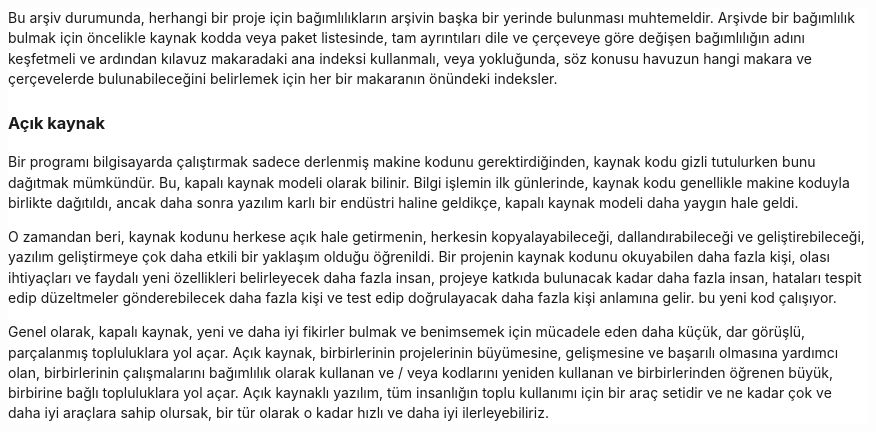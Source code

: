 Bu arşiv durumunda, herhangi bir proje için bağımlılıkların arşivin başka bir yerinde bulunması muhtemeldir. Arşivde bir bağımlılık bulmak için öncelikle kaynak kodda veya paket listesinde, tam ayrıntıları dile ve çerçeveye göre değişen bağımlılığın adını keşfetmeli ve ardından kılavuz makaradaki ana indeksi kullanmalı, veya yokluğunda, söz konusu havuzun hangi makara ve çerçevelerde bulunabileceğini belirlemek için her bir makaranın önündeki indeksler.

### Açık kaynak

Bir programı bilgisayarda çalıştırmak sadece derlenmiş makine kodunu gerektirdiğinden, kaynak kodu gizli tutulurken bunu dağıtmak mümkündür. Bu, kapalı kaynak modeli olarak bilinir. Bilgi işlemin ilk günlerinde, kaynak kodu genellikle makine koduyla birlikte dağıtıldı, ancak daha sonra yazılım karlı bir endüstri haline geldikçe, kapalı kaynak modeli daha yaygın hale geldi.

O zamandan beri, kaynak kodunu herkese açık hale getirmenin, herkesin kopyalayabileceği, dallandırabileceği ve geliştirebileceği, yazılım geliştirmeye çok daha etkili bir yaklaşım olduğu öğrenildi. Bir projenin kaynak kodunu okuyabilen daha fazla kişi, olası ihtiyaçları ve faydalı yeni özellikleri belirleyecek daha fazla insan, projeye katkıda bulunacak kadar daha fazla insan, hataları tespit edip düzeltmeler gönderebilecek daha fazla kişi ve test edip doğrulayacak daha fazla kişi anlamına gelir. bu yeni kod çalışıyor.

Genel olarak, kapalı kaynak, yeni ve daha iyi fikirler bulmak ve benimsemek için mücadele eden daha küçük, dar görüşlü, parçalanmış topluluklara yol açar. Açık kaynak, birbirlerinin projelerinin büyümesine, gelişmesine ve başarılı olmasına yardımcı olan, birbirlerinin çalışmalarını bağımlılık olarak kullanan ve / veya kodlarını yeniden kullanan ve birbirlerinden öğrenen büyük, birbirine bağlı topluluklara yol açar. Açık kaynaklı yazılım, tüm insanlığın toplu kullanımı için bir araç setidir ve ne kadar çok ve daha iyi araçlara sahip olursak, bir tür olarak o kadar hızlı ve daha iyi ilerleyebiliriz.
